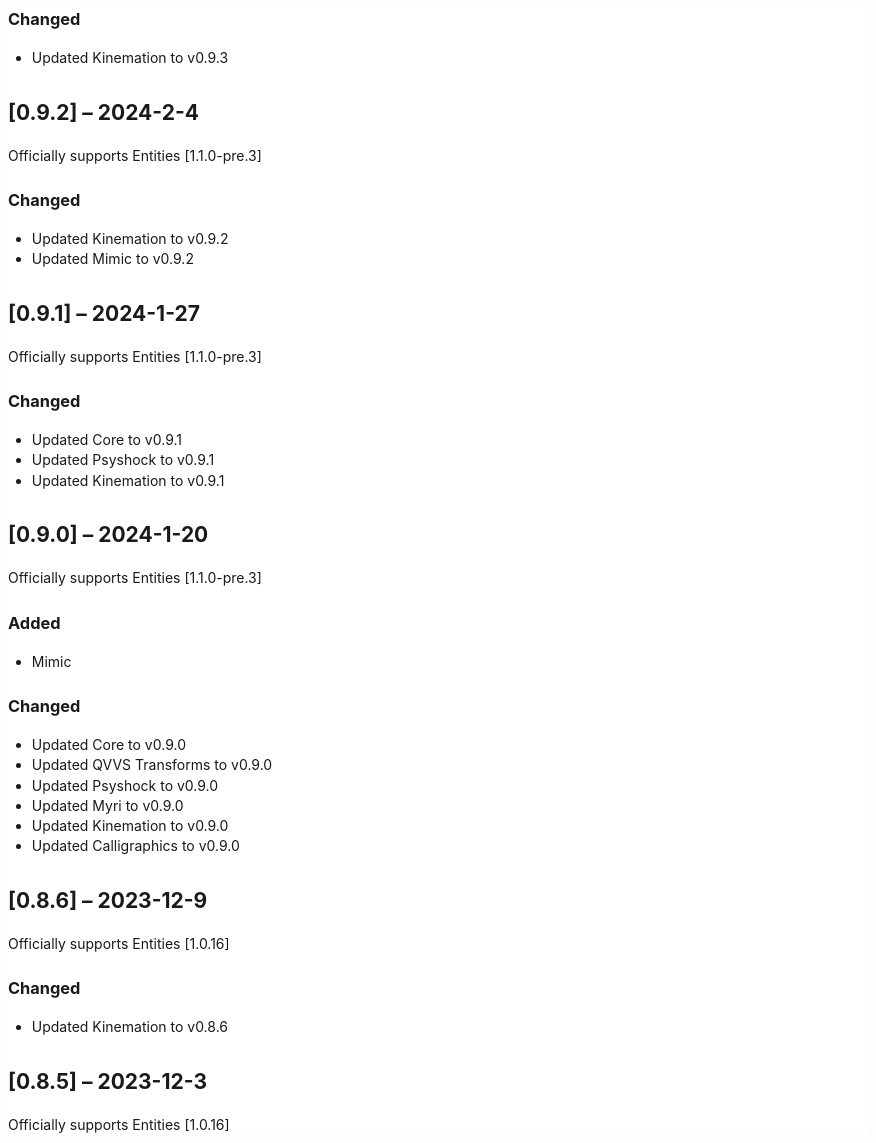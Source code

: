### Changed

-   Updated Kinemation to v0.9.3

## [0.9.2] – 2024-2-4

Officially supports Entities [1.1.0-pre.3]

### Changed

-   Updated Kinemation to v0.9.2
-   Updated Mimic to v0.9.2

## [0.9.1] – 2024-1-27

Officially supports Entities [1.1.0-pre.3]

### Changed

-   Updated Core to v0.9.1
-   Updated Psyshock to v0.9.1
-   Updated Kinemation to v0.9.1

## [0.9.0] – 2024-1-20

Officially supports Entities [1.1.0-pre.3]

### Added

-   Mimic

### Changed

-   Updated Core to v0.9.0
-   Updated QVVS Transforms to v0.9.0
-   Updated Psyshock to v0.9.0
-   Updated Myri to v0.9.0
-   Updated Kinemation to v0.9.0
-   Updated Calligraphics to v0.9.0

## [0.8.6] – 2023-12-9

Officially supports Entities [1.0.16]

### Changed

-   Updated Kinemation to v0.8.6

## [0.8.5] – 2023-12-3

Officially supports Entities [1.0.16]
